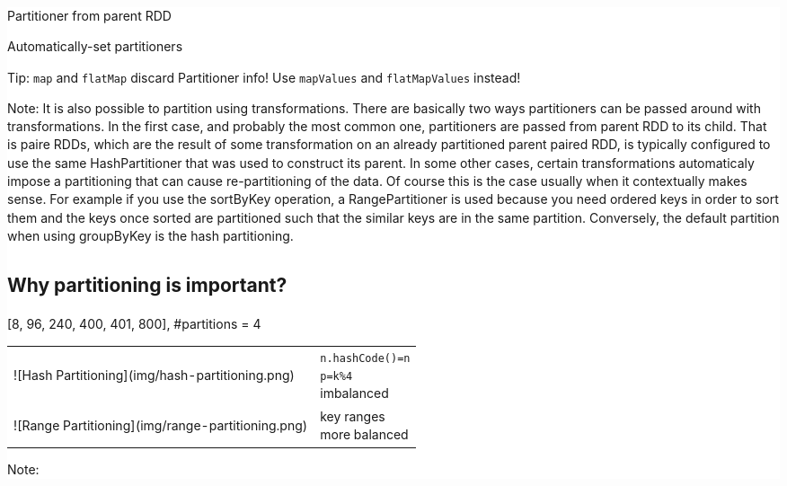 Partitioner from parent RDD

Automatically-set partitioners

Tip: `map` and `flatMap` discard Partitioner info! Use `mapValues` and `flatMapValues` instead!

Note:
It is also possible to partition using transformations. There are basically two ways partitioners can be passed around with transformations.
In the first case, and probably the most common one, partitioners are passed from parent RDD to its child. That is paire RDDs, which are the result of some transformation on an already partitioned parent paired RDD, is typically configured to use the same HashPartitioner that was used to construct its parent.
In some other cases, certain transformations automaticaly impose a partitioning that can cause re-partitioning of the data. Of course this is the case usually when it contextually makes sense. For example if you use the sortByKey operation, a RangePartitioner is used because you need ordered keys in order to sort them and the keys once sorted are partitioned such that the similar keys are in the same partition. Conversely, the default partition when using groupByKey is the hash partitioning.

>>>
## Why partitioning is important?

[8, 96, 240, 400, 401, 800], #partitions = 4

<table>
<tr>
<td style="vertical-align:middle">![Hash Partitioning](img/hash-partitioning.png)</td><td style="vertical-align:middle"><code>n.hashCode()=n</code><br /><code>p=k%4</code><br />imbalanced</td>
</tr>
<tr>
<td style="vertical-align:middle">![Range Partitioning](img/range-partitioning.png)</td><td style="vertical-align:middle">key ranges<br />more balanced</td>
</tr>
</table>


Note:
